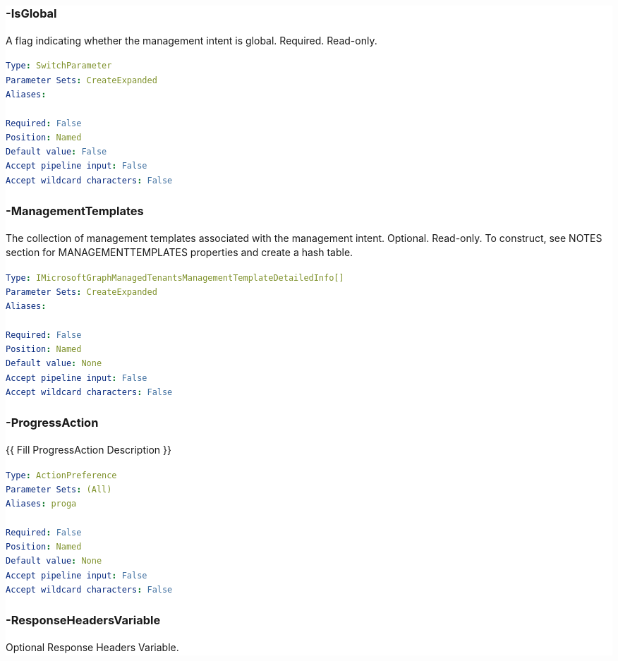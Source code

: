 ### -IsGlobal
A flag indicating whether the management intent is global.
Required.
Read-only.

```yaml
Type: SwitchParameter
Parameter Sets: CreateExpanded
Aliases:

Required: False
Position: Named
Default value: False
Accept pipeline input: False
Accept wildcard characters: False
```

### -ManagementTemplates
The collection of management templates associated with the management intent.
Optional.
Read-only.
To construct, see NOTES section for MANAGEMENTTEMPLATES properties and create a hash table.

```yaml
Type: IMicrosoftGraphManagedTenantsManagementTemplateDetailedInfo[]
Parameter Sets: CreateExpanded
Aliases:

Required: False
Position: Named
Default value: None
Accept pipeline input: False
Accept wildcard characters: False
```

### -ProgressAction
{{ Fill ProgressAction Description }}

```yaml
Type: ActionPreference
Parameter Sets: (All)
Aliases: proga

Required: False
Position: Named
Default value: None
Accept pipeline input: False
Accept wildcard characters: False
```

### -ResponseHeadersVariable
Optional Response Headers Variable.
